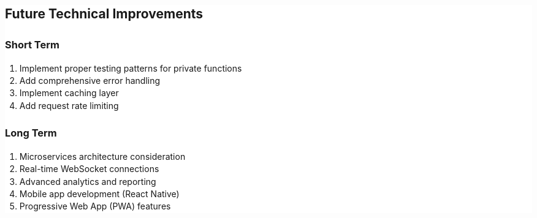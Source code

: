 ## Future Technical Improvements

### Short Term
1. Implement proper testing patterns for private functions
2. Add comprehensive error handling
3. Implement caching layer
4. Add request rate limiting

### Long Term
1. Microservices architecture consideration
2. Real-time WebSocket connections
3. Advanced analytics and reporting
4. Mobile app development (React Native)
5. Progressive Web App (PWA) features 
